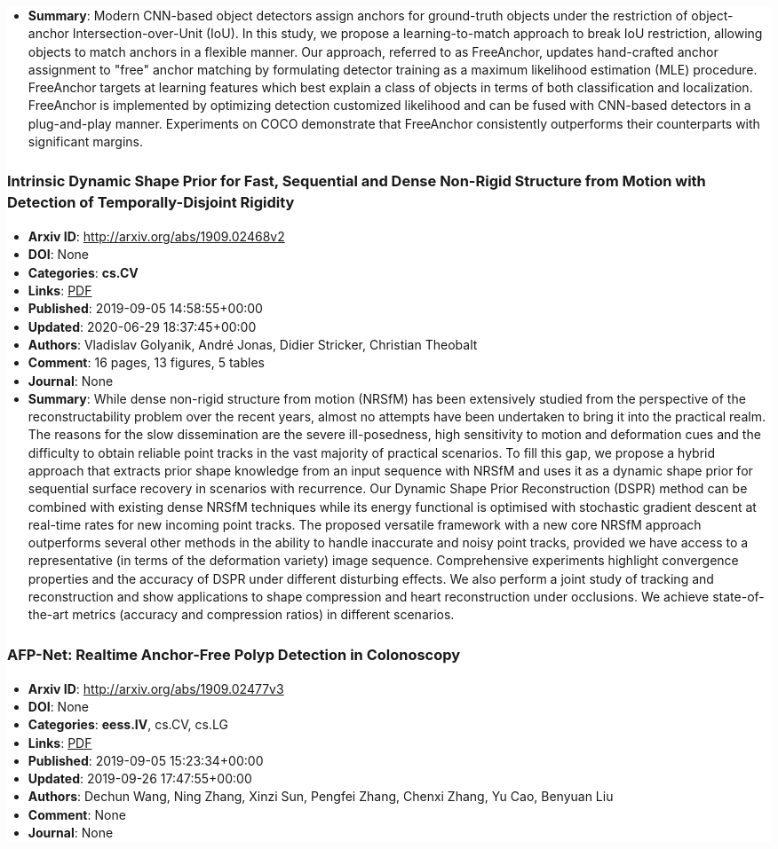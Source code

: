 - **Summary**: Modern CNN-based object detectors assign anchors for ground-truth objects under the restriction of object-anchor Intersection-over-Unit (IoU). In this study, we propose a learning-to-match approach to break IoU restriction, allowing objects to match anchors in a flexible manner. Our approach, referred to as FreeAnchor, updates hand-crafted anchor assignment to "free" anchor matching by formulating detector training as a maximum likelihood estimation (MLE) procedure. FreeAnchor targets at learning features which best explain a class of objects in terms of both classification and localization. FreeAnchor is implemented by optimizing detection customized likelihood and can be fused with CNN-based detectors in a plug-and-play manner. Experiments on COCO demonstrate that FreeAnchor consistently outperforms their counterparts with significant margins.



### Intrinsic Dynamic Shape Prior for Fast, Sequential and Dense Non-Rigid Structure from Motion with Detection of Temporally-Disjoint Rigidity
- **Arxiv ID**: http://arxiv.org/abs/1909.02468v2
- **DOI**: None
- **Categories**: **cs.CV**
- **Links**: [PDF](http://arxiv.org/pdf/1909.02468v2)
- **Published**: 2019-09-05 14:58:55+00:00
- **Updated**: 2020-06-29 18:37:45+00:00
- **Authors**: Vladislav Golyanik, André Jonas, Didier Stricker, Christian Theobalt
- **Comment**: 16 pages, 13 figures, 5 tables
- **Journal**: None
- **Summary**: While dense non-rigid structure from motion (NRSfM) has been extensively studied from the perspective of the reconstructability problem over the recent years, almost no attempts have been undertaken to bring it into the practical realm. The reasons for the slow dissemination are the severe ill-posedness, high sensitivity to motion and deformation cues and the difficulty to obtain reliable point tracks in the vast majority of practical scenarios. To fill this gap, we propose a hybrid approach that extracts prior shape knowledge from an input sequence with NRSfM and uses it as a dynamic shape prior for sequential surface recovery in scenarios with recurrence. Our Dynamic Shape Prior Reconstruction (DSPR) method can be combined with existing dense NRSfM techniques while its energy functional is optimised with stochastic gradient descent at real-time rates for new incoming point tracks. The proposed versatile framework with a new core NRSfM approach outperforms several other methods in the ability to handle inaccurate and noisy point tracks, provided we have access to a representative (in terms of the deformation variety) image sequence. Comprehensive experiments highlight convergence properties and the accuracy of DSPR under different disturbing effects. We also perform a joint study of tracking and reconstruction and show applications to shape compression and heart reconstruction under occlusions. We achieve state-of-the-art metrics (accuracy and compression ratios) in different scenarios.



### AFP-Net: Realtime Anchor-Free Polyp Detection in Colonoscopy
- **Arxiv ID**: http://arxiv.org/abs/1909.02477v3
- **DOI**: None
- **Categories**: **eess.IV**, cs.CV, cs.LG
- **Links**: [PDF](http://arxiv.org/pdf/1909.02477v3)
- **Published**: 2019-09-05 15:23:34+00:00
- **Updated**: 2019-09-26 17:47:55+00:00
- **Authors**: Dechun Wang, Ning Zhang, Xinzi Sun, Pengfei Zhang, Chenxi Zhang, Yu Cao, Benyuan Liu
- **Comment**: None
- **Journal**: None